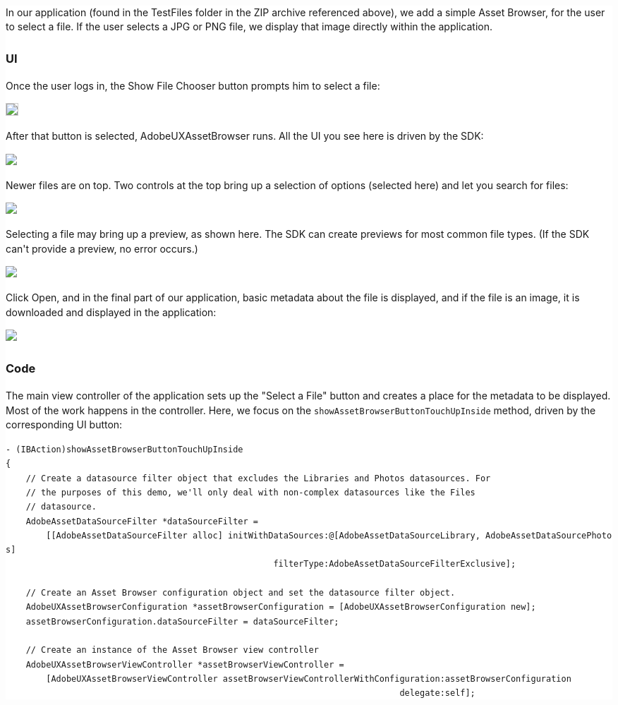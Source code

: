 In our application (found in the TestFiles folder in the ZIP archive referenced above), we add a simple Asset Browser, for the user to select a file. If the user selects a JPG or PNG file, we display that image directly within the application.

### UI

Once the user logs in, the Show File Chooser button prompts him to select a file:

<img style="border: 1px solid #ccc;" src="https://aviarystatic.s3.amazonaws.com/creativesdk/ios/assetbrowser/browser1.jpg" />

After that button is selected, AdobeUXAssetBrowser runs. All the UI you see here is driven by the SDK:

<img src="https://aviarystatic.s3.amazonaws.com/creativesdk/ios/assetbrowser/browser2.jpg" />

Newer files are on top. Two controls at the top bring up a selection of options (selected here) and let you search for files:

<img src="https://aviarystatic.s3.amazonaws.com/creativesdk/ios/assetbrowser/browser3.jpg" />

Selecting a file may bring up a preview, as shown here. The SDK can create previews for most common file types. (If the SDK can't provide a preview, no error occurs.)

<img src="https://aviarystatic.s3.amazonaws.com/creativesdk/ios/assetbrowser/browser4.jpg" />

Click Open, and in the final part of our application, basic metadata about the file is displayed, and if the file is an image, it is downloaded and displayed in the application:

<img src="https://aviarystatic.s3.amazonaws.com/creativesdk/ios/assetbrowser/browser5.jpg" />

### Code

The main view controller of the application sets up the "Select a File" button and creates a place for the metadata to be displayed. Most of the work happens in the controller. Here, we focus on the `showAssetBrowserButtonTouchUpInside` method, driven by the corresponding UI button:

    - (IBAction)showAssetBrowserButtonTouchUpInside
    {
        // Create a datasource filter object that excludes the Libraries and Photos datasources. For
        // the purposes of this demo, we'll only deal with non-complex datasources like the Files
        // datasource.
        AdobeAssetDataSourceFilter *dataSourceFilter =
            [[AdobeAssetDataSourceFilter alloc] initWithDataSources:@[AdobeAssetDataSourceLibrary, AdobeAssetDataSourcePhotos]
                                                         filterType:AdobeAssetDataSourceFilterExclusive];
    
        // Create an Asset Browser configuration object and set the datasource filter object.
        AdobeUXAssetBrowserConfiguration *assetBrowserConfiguration = [AdobeUXAssetBrowserConfiguration new];
        assetBrowserConfiguration.dataSourceFilter = dataSourceFilter;
    
        // Create an instance of the Asset Browser view controller
        AdobeUXAssetBrowserViewController *assetBrowserViewController =
            [AdobeUXAssetBrowserViewController assetBrowserViewControllerWithConfiguration:assetBrowserConfiguration
                                                                                  delegate:self];
    
